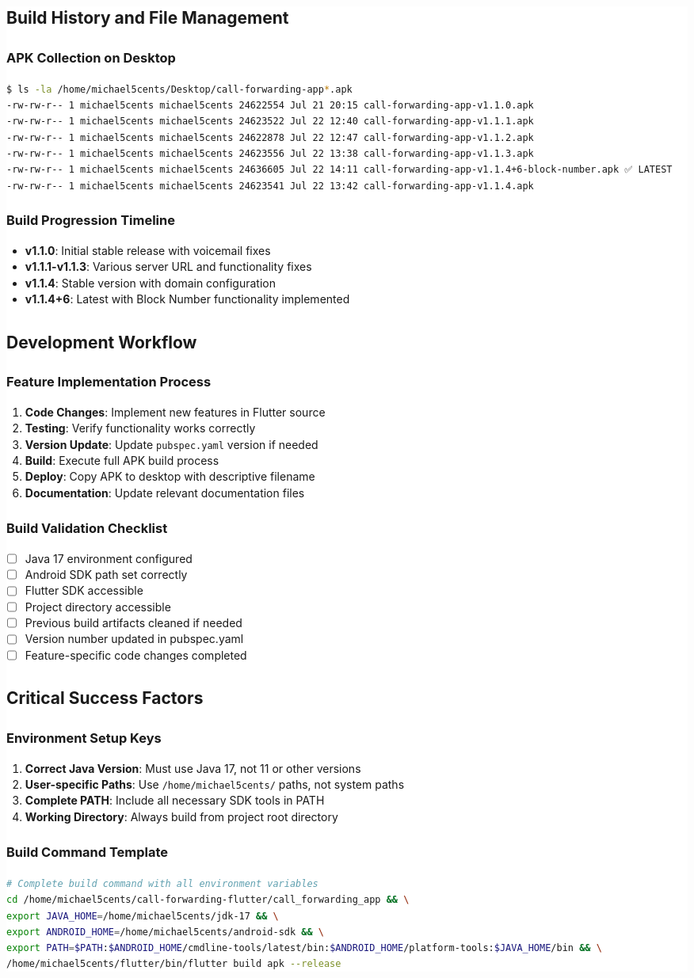 ## Build History and File Management

### APK Collection on Desktop
```bash
$ ls -la /home/michael5cents/Desktop/call-forwarding-app*.apk
-rw-rw-r-- 1 michael5cents michael5cents 24622554 Jul 21 20:15 call-forwarding-app-v1.1.0.apk
-rw-rw-r-- 1 michael5cents michael5cents 24623522 Jul 22 12:40 call-forwarding-app-v1.1.1.apk
-rw-rw-r-- 1 michael5cents michael5cents 24622878 Jul 22 12:47 call-forwarding-app-v1.1.2.apk
-rw-rw-r-- 1 michael5cents michael5cents 24623556 Jul 22 13:38 call-forwarding-app-v1.1.3.apk
-rw-rw-r-- 1 michael5cents michael5cents 24636605 Jul 22 14:11 call-forwarding-app-v1.1.4+6-block-number.apk ✅ LATEST
-rw-rw-r-- 1 michael5cents michael5cents 24623541 Jul 22 13:42 call-forwarding-app-v1.1.4.apk
```

### Build Progression Timeline
- **v1.1.0**: Initial stable release with voicemail fixes
- **v1.1.1-v1.1.3**: Various server URL and functionality fixes  
- **v1.1.4**: Stable version with domain configuration
- **v1.1.4+6**: Latest with Block Number functionality implemented

## Development Workflow

### Feature Implementation Process
1. **Code Changes**: Implement new features in Flutter source
2. **Testing**: Verify functionality works correctly
3. **Version Update**: Update `pubspec.yaml` version if needed
4. **Build**: Execute full APK build process
5. **Deploy**: Copy APK to desktop with descriptive filename
6. **Documentation**: Update relevant documentation files

### Build Validation Checklist
- [ ] Java 17 environment configured
- [ ] Android SDK path set correctly
- [ ] Flutter SDK accessible
- [ ] Project directory accessible
- [ ] Previous build artifacts cleaned if needed
- [ ] Version number updated in pubspec.yaml
- [ ] Feature-specific code changes completed

## Critical Success Factors

### Environment Setup Keys
1. **Correct Java Version**: Must use Java 17, not 11 or other versions
2. **User-specific Paths**: Use `/home/michael5cents/` paths, not system paths
3. **Complete PATH**: Include all necessary SDK tools in PATH
4. **Working Directory**: Always build from project root directory

### Build Command Template
```bash
# Complete build command with all environment variables
cd /home/michael5cents/call-forwarding-flutter/call_forwarding_app && \
export JAVA_HOME=/home/michael5cents/jdk-17 && \
export ANDROID_HOME=/home/michael5cents/android-sdk && \
export PATH=$PATH:$ANDROID_HOME/cmdline-tools/latest/bin:$ANDROID_HOME/platform-tools:$JAVA_HOME/bin && \
/home/michael5cents/flutter/bin/flutter build apk --release
```
